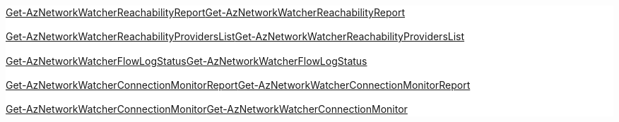 [<span data-ttu-id="4abf4-170">Get-AzNetworkWatcherReachabilityReport</span><span class="sxs-lookup"><span data-stu-id="4abf4-170">Get-AzNetworkWatcherReachabilityReport</span></span>](./Get-AzNetworkWatcherReachabilityReport.md)

[<span data-ttu-id="4abf4-171">Get-AzNetworkWatcherReachabilityProvidersList</span><span class="sxs-lookup"><span data-stu-id="4abf4-171">Get-AzNetworkWatcherReachabilityProvidersList</span></span>](./Get-AzNetworkWatcherReachabilityProvidersList.md)

[<span data-ttu-id="4abf4-172">Get-AzNetworkWatcherFlowLogStatus</span><span class="sxs-lookup"><span data-stu-id="4abf4-172">Get-AzNetworkWatcherFlowLogStatus</span></span>](./Get-AzNetworkWatcherFlowLogStatus.md)

[<span data-ttu-id="4abf4-173">Get-AzNetworkWatcherConnectionMonitorReport</span><span class="sxs-lookup"><span data-stu-id="4abf4-173">Get-AzNetworkWatcherConnectionMonitorReport</span></span>](./Get-AzNetworkWatcherConnectionMonitorReport)

[<span data-ttu-id="4abf4-174">Get-AzNetworkWatcherConnectionMonitor</span><span class="sxs-lookup"><span data-stu-id="4abf4-174">Get-AzNetworkWatcherConnectionMonitor</span></span>](./Get-AzNetworkWatcherConnectionMonitor)
